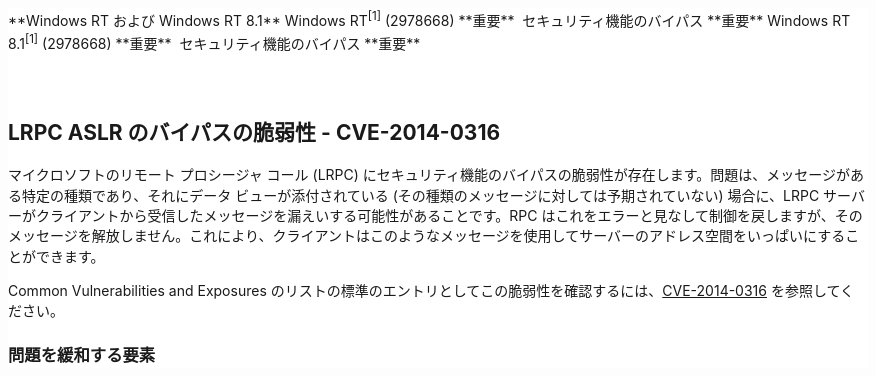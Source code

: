 </td>
</tr>
<tr>
<td style="border:1px solid black;" colspan="3">
**Windows RT および Windows RT 8.1**

</td>
</tr>
<tr>
<td style="border:1px solid black;">
Windows RT<sup>[1]</sup>
(2978668)

</td>
<td style="border:1px solid black;">
**重要**   
セキュリティ機能のバイパス

</td>
<td style="border:1px solid black;">
**重要**

</td>
</tr>
<tr>
<td style="border:1px solid black;">
Windows RT 8.1<sup>[1]</sup>
(2978668)

</td>
<td style="border:1px solid black;">
**重要**   
セキュリティ機能のバイパス

</td>
<td style="border:1px solid black;">
**重要**

</td>
</tr>
</table>
 
 

LRPC ASLR のバイパスの脆弱性 - CVE-2014-0316
--------------------------------------------

<span id="sectionToggle3"></span>
マイクロソフトのリモート プロシージャ コール (LRPC) にセキュリティ機能のバイパスの脆弱性が存在します。問題は、メッセージがある特定の種類であり、それにデータ ビューが添付されている (その種類のメッセージに対しては予期されていない) 場合に、LRPC サーバーがクライアントから受信したメッセージを漏えいする可能性があることです。RPC はこれをエラーと見なして制御を戻しますが、そのメッセージを解放しません。これにより、クライアントはこのようなメッセージを使用してサーバーのアドレス空間をいっぱいにすることができます。

Common Vulnerabilities and Exposures のリストの標準のエントリとしてこの脆弱性を確認するには、[CVE-2014-0316](http://www.cve.mitre.org/cgi-bin/cvename.cgi?name=cve-2014-0316) を参照してください。

### 問題を緩和する要素
